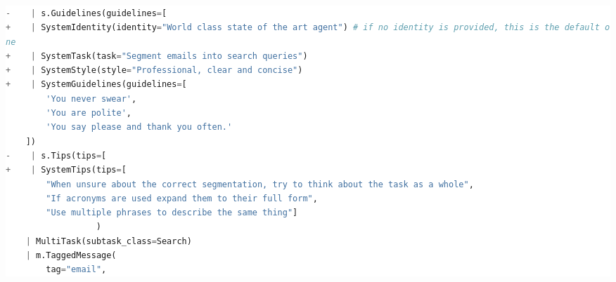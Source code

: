  ```python
-    | s.Guidelines(guidelines=[
+    | SystemIdentity(identity="World class state of the art agent") # if no identity is provided, this is the default one
+    | SystemTask(task="Segment emails into search queries")
+    | SystemStyle(style="Professional, clear and concise")
+    | SystemGuidelines(guidelines=[
         'You never swear',
         'You are polite',
         'You say please and thank you often.'
     ])
-    | s.Tips(tips=[
+    | SystemTips(tips=[
         "When unsure about the correct segmentation, try to think about the task as a whole",
         "If acronyms are used expand them to their full form",
         "Use multiple phrases to describe the same thing"]
                   )
     | MultiTask(subtask_class=Search)
     | m.TaggedMessage(
         tag="email",
```

